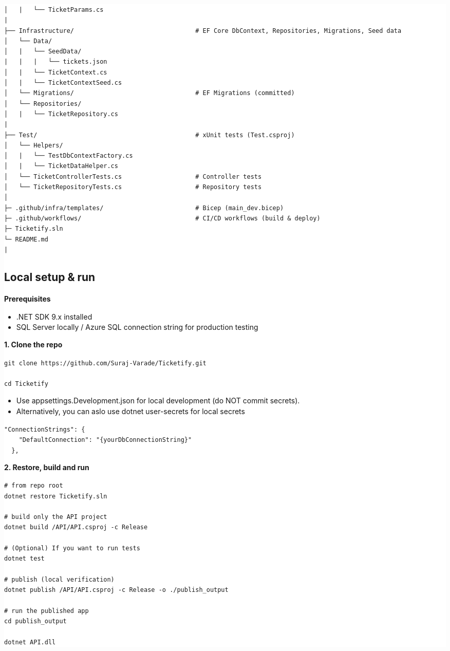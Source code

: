 ```text
│   |   └── TicketParams.cs
|
├── Infrastructure/                                 # EF Core DbContext, Repositories, Migrations, Seed data
│   └── Data/
│   |   └── SeedData/
|   |   |   └── tickets.json
│   |   └── TicketContext.cs
│   |   └── TicketContextSeed.cs
│   └── Migrations/                                 # EF Migrations (committed)
│   └── Repositories/
│   |   └── TicketRepository.cs
|
├── Test/                                           # xUnit tests (Test.csproj)
│   └── Helpers/
│   |   └── TestDbContextFactory.cs
│   |   └── TicketDataHelper.cs
│   └── TicketControllerTests.cs                    # Controller tests
│   └── TicketRepositoryTests.cs                    # Repository tests
│
├─ .github/infra/templates/                         # Bicep (main_dev.bicep)
├─ .github/workflows/                               # CI/CD workflows (build & deploy)
├─ Ticketify.sln
└─ README.md
|
```
## Local setup & run
**Prerequisites**
* .NET SDK 9.x installed
* SQL Server locally / Azure SQL connection string for production testing

**1. Clone the repo**
```
git clone https://github.com/Suraj-Varade/Ticketify.git

cd Ticketify
```
- Use appsettings.Development.json for local development (do NOT commit secrets).
- Alternatively, you can aslo use dotnet user-secrets for local secrets
```text
"ConnectionStrings": {
    "DefaultConnection": "{yourDbConnectionString}"
  },
```

**2. Restore, build and run**
```text
# from repo root
dotnet restore Ticketify.sln

# build only the API project
dotnet build /API/API.csproj -c Release

# (Optional) If you want to run tests
dotnet test

# publish (local verification)
dotnet publish /API/API.csproj -c Release -o ./publish_output

# run the published app
cd publish_output

dotnet API.dll

```